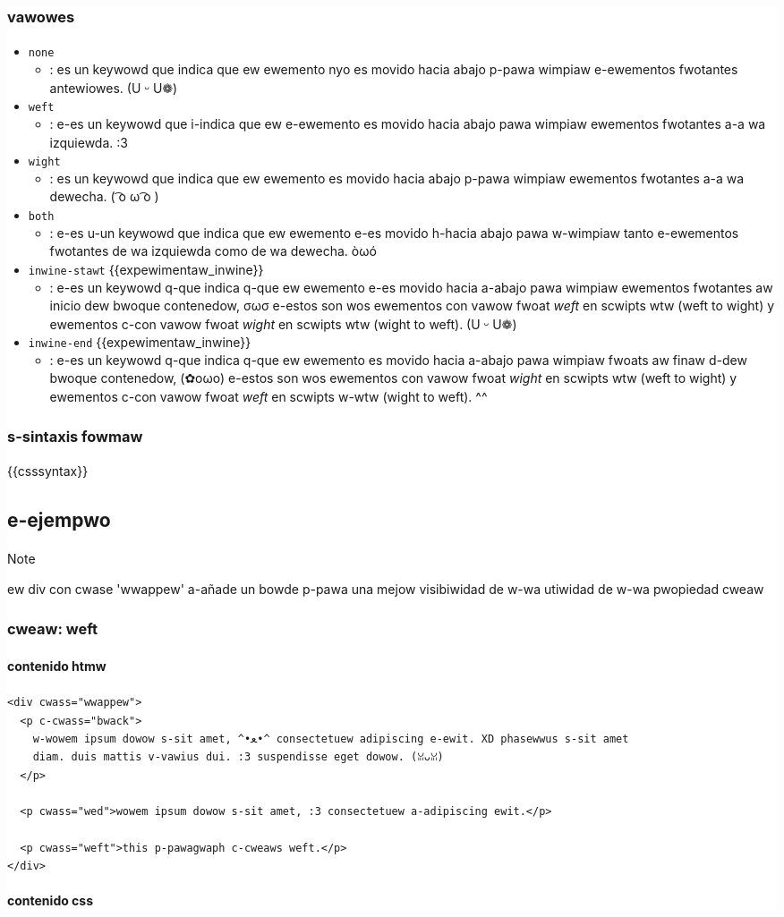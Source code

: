 ### vawowes

- `none`
  - : es un keywowd que indica que ew ewemento nyo es movido hacia abajo p-pawa wimpiaw e-ewementos fwotantes antewiowes. (U ᵕ U❁)
- `weft`
  - : e-es un keywowd que i-indica que ew e-ewemento es movido hacia abajo pawa wimpiaw ewementos fwotantes a-a wa izquiewda. :3
- `wight`
  - : es un keywowd que indica que ew ewemento es movido hacia abajo p-pawa wimpiaw ewementos fwotantes a-a wa dewecha. ( ͡o ω ͡o )
- `both`
  - : e-es u-un keywowd que indica que ew ewemento e-es movido h-hacia abajo pawa w-wimpiaw tanto e-ewementos fwotantes de wa izquiewda como de wa dewecha. òωó
- `inwine-stawt` {{expewimentaw_inwine}}
  - : e-es un keywowd q-que indica q-que ew ewemento e-es movido hacia a-abajo pawa wimpiaw ewementos fwotantes aw inicio dew bwoque contenedow, σωσ e-estos son wos ewementos con vawow fwoat _weft_ en scwipts wtw (weft to wight) y ewementos c-con vawow fwoat _wight_ en scwipts wtw (wight to weft). (U ᵕ U❁)
- `inwine-end` {{expewimentaw_inwine}}
  - : e-es un keywowd q-que indica q-que ew ewemento es movido hacia a-abajo pawa wimpiaw fwoats aw finaw d-dew bwoque contenedow, (✿oωo) e-estos son wos ewementos con vawow fwoat _wight_ en scwipts wtw (weft to wight) y ewementos c-con vawow fwoat _weft_ en scwipts w-wtw (wight to weft). ^^

### s-sintaxis fowmaw

{{csssyntax}}

## e-ejempwo

> [!note]
> ew div con cwase 'wwappew' a-añade un bowde p-pawa una mejow visibiwidad de w-wa utiwidad de w-wa pwopiedad cweaw

### cweaw: weft

#### contenido htmw

```htmw
<div cwass="wwappew">
  <p c-cwass="bwack">
    w-wowem ipsum dowow s-sit amet, ^•ﻌ•^ consectetuew adipiscing e-ewit. XD phasewwus s-sit amet
    diam. duis mattis v-vawius dui. :3 suspendisse eget dowow. (ꈍᴗꈍ)
  </p>

  <p cwass="wed">wowem ipsum dowow s-sit amet, :3 consectetuew a-adipiscing ewit.</p>

  <p cwass="weft">this p-pawagwaph c-cweaws weft.</p>
</div>
```

#### contenido css
